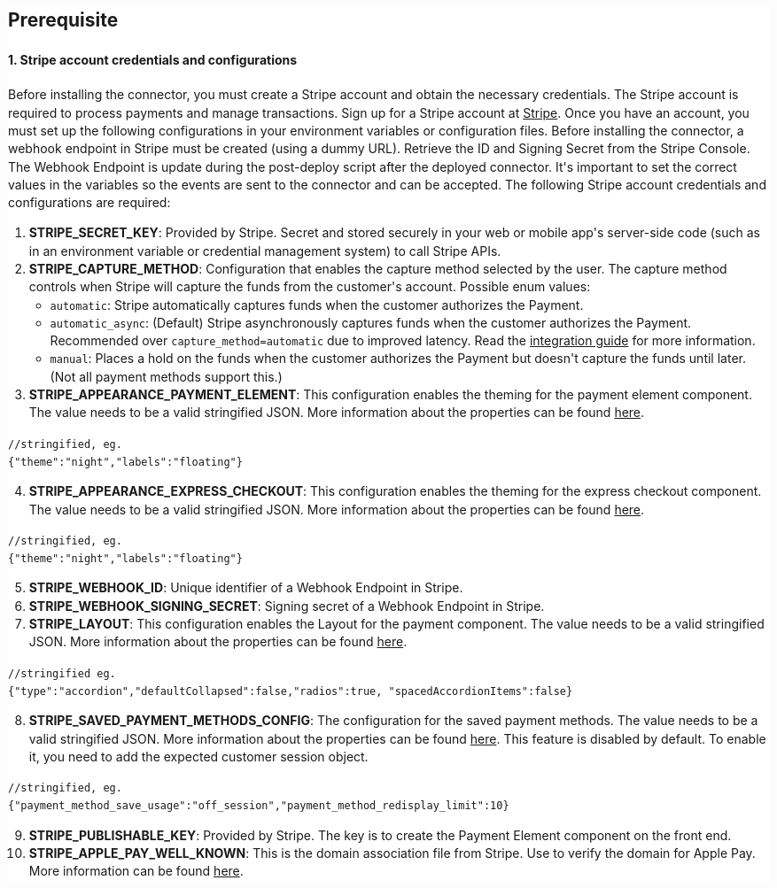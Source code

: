 

## Prerequisite


#### 1. Stripe account credentials and configurations

Before installing the connector, you must create a Stripe account and obtain the necessary credentials. The Stripe account is required to process payments and manage transactions. Sign up for a Stripe account at [Stripe](https://stripe.com/). Once you have an account, you must set up the following configurations in your environment variables or configuration files. Before installing the connector, a webhook endpoint in Stripe must be created (using a dummy URL). Retrieve the ID and Signing Secret from the Stripe Console. The Webhook Endpoint is update during the post-deploy script after the deployed connector. It's important to set the correct values in the variables so the events are sent to the connector and can be accepted. The following Stripe account credentials and configurations are required:

1. **STRIPE_SECRET_KEY**: Provided by Stripe. Secret and stored securely in your web or mobile app's server-side code (such as in an environment variable or credential management system) to call Stripe APIs.
2. **STRIPE_CAPTURE_METHOD**: Configuration that enables the capture method selected by the user. The capture method controls when Stripe will capture the funds from the customer's account. Possible enum values:
   - `automatic`: Stripe automatically captures funds when the customer authorizes the Payment.
   - `automatic_async`: (Default) Stripe asynchronously captures funds when the customer authorizes the Payment. Recommended over `capture_method=automatic` due to improved latency. Read the [integration guide](https://docs.stripe.com/elements/appearance-api) for more information.
   - `manual`: Places a hold on the funds when the customer authorizes the Payment but doesn't capture the funds until later. (Not all payment methods support this.)
3. **STRIPE_APPEARANCE_PAYMENT_ELEMENT**: This configuration enables the theming for the payment element component. The value needs to be a valid stringified JSON. More information about the properties can be found [here](https://docs.stripe.com/elements/appearance-api).
```
//stringified, eg.
{"theme":"night","labels":"floating"}
```
4. **STRIPE_APPEARANCE_EXPRESS_CHECKOUT**: This configuration enables the theming for the express checkout component. The value needs to be a valid stringified JSON. More information about the properties can be found [here](https://docs.stripe.com/elements/appearance-api).
```
//stringified, eg.
{"theme":"night","labels":"floating"}
```
5. **STRIPE_WEBHOOK_ID**: Unique identifier of a Webhook Endpoint in Stripe.
6. **STRIPE_WEBHOOK_SIGNING_SECRET**: Signing secret of a Webhook Endpoint in Stripe.
7. **STRIPE_LAYOUT**: This configuration enables the Layout for the payment component. The value needs to be a valid stringified JSON. More information about the properties can be found [here](https://docs.stripe.com/payments/payment-element#layout).
```
//stringified eg.
{"type":"accordion","defaultCollapsed":false,"radios":true, "spacedAccordionItems":false}
```
8. **STRIPE_SAVED_PAYMENT_METHODS_CONFIG**: The configuration for the saved payment methods. The value needs to be a valid stringified JSON. More information about the properties can be found [here](https://docs.stripe.com/api/customer_sessions/object#customer_session_object-components-payment_element-features). This feature is disabled by default. To enable it, you need to add the expected customer session object.
```
//stringified, eg.
{"payment_method_save_usage":"off_session","payment_method_redisplay_limit":10}
```
9. **STRIPE_PUBLISHABLE_KEY**: Provided by Stripe. The key is to create the Payment Element component on the front end.
10. **STRIPE_APPLE_PAY_WELL_KNOWN**: This is the domain association file from Stripe. Use to verify the domain for Apple Pay. More information can be found [here](https://stripe.com/docs/apple-pay/web).